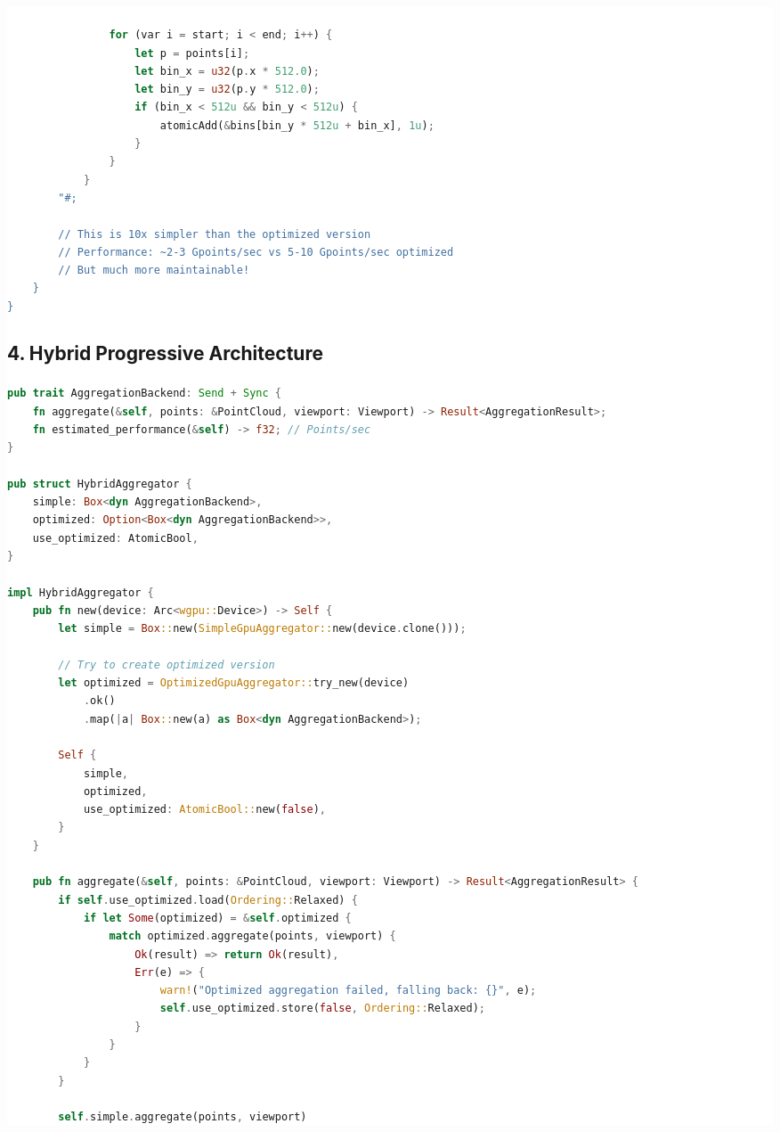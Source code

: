 ```rust
                
                for (var i = start; i < end; i++) {
                    let p = points[i];
                    let bin_x = u32(p.x * 512.0);
                    let bin_y = u32(p.y * 512.0);
                    if (bin_x < 512u && bin_y < 512u) {
                        atomicAdd(&bins[bin_y * 512u + bin_x], 1u);
                    }
                }
            }
        "#;
        
        // This is 10x simpler than the optimized version
        // Performance: ~2-3 Gpoints/sec vs 5-10 Gpoints/sec optimized
        // But much more maintainable!
    }
}
```

## 4. Hybrid Progressive Architecture

```rust
pub trait AggregationBackend: Send + Sync {
    fn aggregate(&self, points: &PointCloud, viewport: Viewport) -> Result<AggregationResult>;
    fn estimated_performance(&self) -> f32; // Points/sec
}

pub struct HybridAggregator {
    simple: Box<dyn AggregationBackend>,
    optimized: Option<Box<dyn AggregationBackend>>,
    use_optimized: AtomicBool,
}

impl HybridAggregator {
    pub fn new(device: Arc<wgpu::Device>) -> Self {
        let simple = Box::new(SimpleGpuAggregator::new(device.clone()));
        
        // Try to create optimized version
        let optimized = OptimizedGpuAggregator::try_new(device)
            .ok()
            .map(|a| Box::new(a) as Box<dyn AggregationBackend>);
            
        Self {
            simple,
            optimized,
            use_optimized: AtomicBool::new(false),
        }
    }
    
    pub fn aggregate(&self, points: &PointCloud, viewport: Viewport) -> Result<AggregationResult> {
        if self.use_optimized.load(Ordering::Relaxed) {
            if let Some(optimized) = &self.optimized {
                match optimized.aggregate(points, viewport) {
                    Ok(result) => return Ok(result),
                    Err(e) => {
                        warn!("Optimized aggregation failed, falling back: {}", e);
                        self.use_optimized.store(false, Ordering::Relaxed);
                    }
                }
            }
        }
        
        self.simple.aggregate(points, viewport)
```